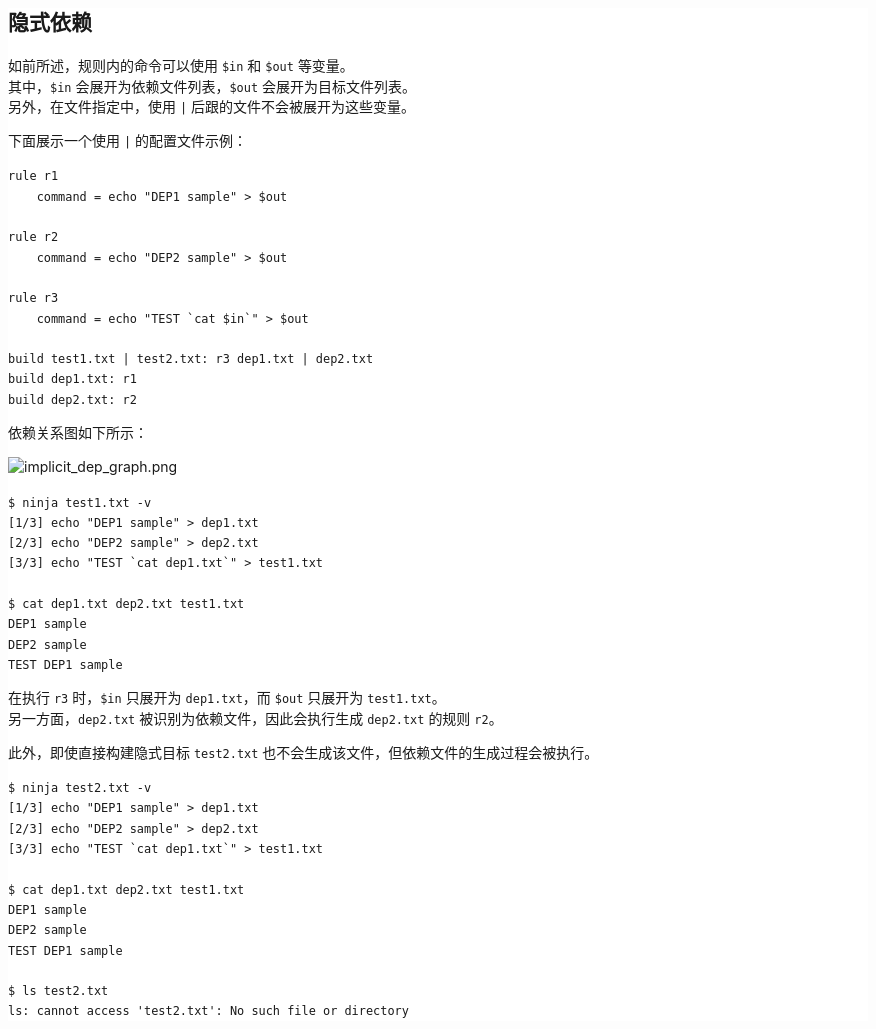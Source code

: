 ## 隐式依赖

如前所述，规则内的命令可以使用 `$in` 和 `$out` 等变量。  
其中，`$in` 会展开为依赖文件列表，`$out` 会展开为目标文件列表。  
另外，在文件指定中，使用 `|` 后跟的文件不会被展开为这些变量。

下面展示一个使用 `|` 的配置文件示例：

```sh:サンプルファイル
rule r1
    command = echo "DEP1 sample" > $out

rule r2
    command = echo "DEP2 sample" > $out

rule r3
    command = echo "TEST `cat $in`" > $out

build test1.txt | test2.txt: r3 dep1.txt | dep2.txt
build dep1.txt: r1
build dep2.txt: r2
```

依赖关系图如下所示：

![implicit_dep_graph.png](/img/blogs/2025/0122_build_system_ninja/implicit_dep_graph.png)

```sh:実行結果
$ ninja test1.txt -v
[1/3] echo "DEP1 sample" > dep1.txt
[2/3] echo "DEP2 sample" > dep2.txt
[3/3] echo "TEST `cat dep1.txt`" > test1.txt

$ cat dep1.txt dep2.txt test1.txt
DEP1 sample
DEP2 sample
TEST DEP1 sample
```

在执行 `r3` 时，`$in` 只展开为 `dep1.txt`，而 `$out` 只展开为 `test1.txt`。  
另一方面，`dep2.txt` 被识别为依赖文件，因此会执行生成 `dep2.txt` 的规则 `r2`。

此外，即使直接构建隐式目标 `test2.txt` 也不会生成该文件，但依赖文件的生成过程会被执行。

```sh:実行結果
$ ninja test2.txt -v
[1/3] echo "DEP1 sample" > dep1.txt
[2/3] echo "DEP2 sample" > dep2.txt
[3/3] echo "TEST `cat dep1.txt`" > test1.txt

$ cat dep1.txt dep2.txt test1.txt
DEP1 sample
DEP2 sample
TEST DEP1 sample

$ ls test2.txt
ls: cannot access 'test2.txt': No such file or directory
```
